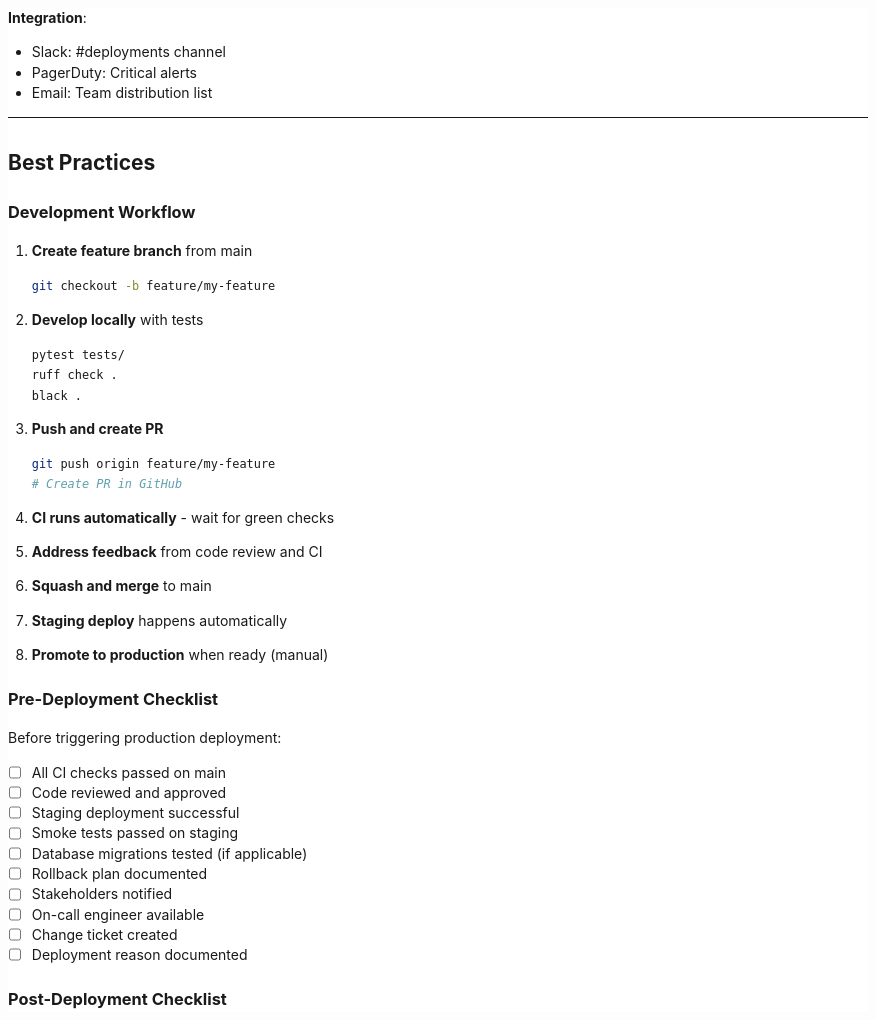 **Integration**:
- Slack: #deployments channel
- PagerDuty: Critical alerts
- Email: Team distribution list

---

## Best Practices

### Development Workflow

1. **Create feature branch** from main
   ```bash
   git checkout -b feature/my-feature
   ```

2. **Develop locally** with tests
   ```bash
   pytest tests/
   ruff check .
   black .
   ```

3. **Push and create PR**
   ```bash
   git push origin feature/my-feature
   # Create PR in GitHub
   ```

4. **CI runs automatically** - wait for green checks

5. **Address feedback** from code review and CI

6. **Squash and merge** to main

7. **Staging deploy** happens automatically

8. **Promote to production** when ready (manual)

### Pre-Deployment Checklist

Before triggering production deployment:

- [ ] All CI checks passed on main
- [ ] Code reviewed and approved
- [ ] Staging deployment successful
- [ ] Smoke tests passed on staging
- [ ] Database migrations tested (if applicable)
- [ ] Rollback plan documented
- [ ] Stakeholders notified
- [ ] On-call engineer available
- [ ] Change ticket created
- [ ] Deployment reason documented

### Post-Deployment Checklist
